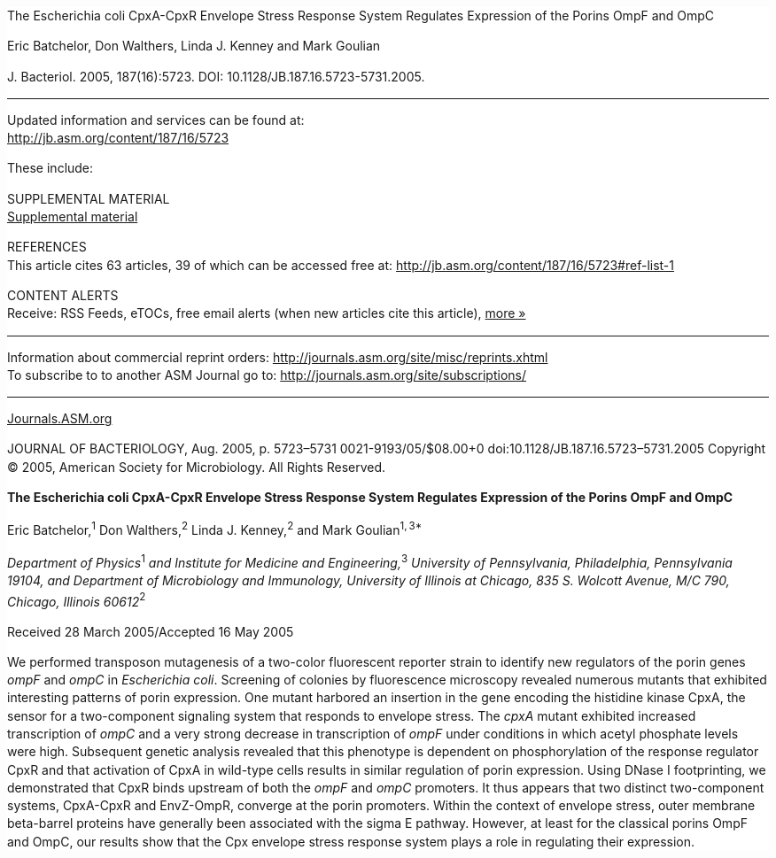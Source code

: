 
The Escherichia coli CpxA-CpxR Envelope Stress Response System Regulates Expression of the Porins OmpF and OmpC

Eric Batchelor, Don Walthers, Linda J. Kenney and Mark Goulian

J. Bacteriol. 2005, 187(16):5723. DOI: 10.1128/JB.187.16.5723-5731.2005.

---

Updated information and services can be found at:  
<http://jb.asm.org/content/187/16/5723>

These include:

SUPPLEMENTAL MATERIAL  
[Supplemental material](https://jb.asm.org/content/suppl/2005/08/19/JB.187.16.5723.DC1.html)

REFERENCES  
This article cites 63 articles, 39 of which can be accessed free at: <http://jb.asm.org/content/187/16/5723#ref-list-1>

CONTENT ALERTS  
Receive: RSS Feeds, eTOCs, free email alerts (when new articles cite this article), [more »](https://jb.asm.org/site/subscriptions/)

---

Information about commercial reprint orders: <http://journals.asm.org/site/misc/reprints.xhtml>  
To subscribe to to another ASM Journal go to: <http://journals.asm.org/site/subscriptions/>

---

[Journals.ASM.org](https://journals.asm.org/)

JOURNAL OF BACTERIOLOGY, Aug. 2005, p. 5723–5731
0021-9193/05/$08.00+0 doi:10.1128/JB.187.16.5723–5731.2005
Copyright © 2005, American Society for Microbiology. All Rights Reserved.

**The Escherichia coli CpxA-CpxR Envelope Stress Response System Regulates Expression of the Porins OmpF and OmpC**

Eric Batchelor,$^{1}$ Don Walthers,$^{2}$ Linda J. Kenney,$^{2}$ and Mark Goulian$^{1,3*}$

*Department of Physics*$^{1}$ *and Institute for Medicine and Engineering,*$^{3}$ *University of Pennsylvania, Philadelphia, Pennsylvania 19104, and Department of Microbiology and Immunology, University of Illinois at Chicago, 835 S. Wolcott Avenue, M/C 790, Chicago, Illinois 60612*$^{2}$

Received 28 March 2005/Accepted 16 May 2005

We performed transposon mutagenesis of a two-color fluorescent reporter strain to identify new regulators of the porin genes *ompF* and *ompC* in *Escherichia coli*. Screening of colonies by fluorescence microscopy revealed numerous mutants that exhibited interesting patterns of porin expression. One mutant harbored an insertion in the gene encoding the histidine kinase CpxA, the sensor for a two-component signaling system that responds to envelope stress. The *cpxA* mutant exhibited increased transcription of *ompC* and a very strong decrease in transcription of *ompF* under conditions in which acetyl phosphate levels were high. Subsequent genetic analysis revealed that this phenotype is dependent on phosphorylation of the response regulator CpxR and that activation of CpxA in wild-type cells results in similar regulation of porin expression. Using DNase I footprinting, we demonstrated that CpxR binds upstream of both the *ompF* and *ompC* promoters. It thus appears that two distinct two-component systems, CpxA-CpxR and EnvZ-OmpR, converge at the porin promoters. Within the context of envelope stress, outer membrane beta-barrel proteins have generally been associated with the sigma E pathway. However, at least for the classical porins OmpF and OmpC, our results show that the Cpx envelope stress response system plays a role in regulating their expression.
